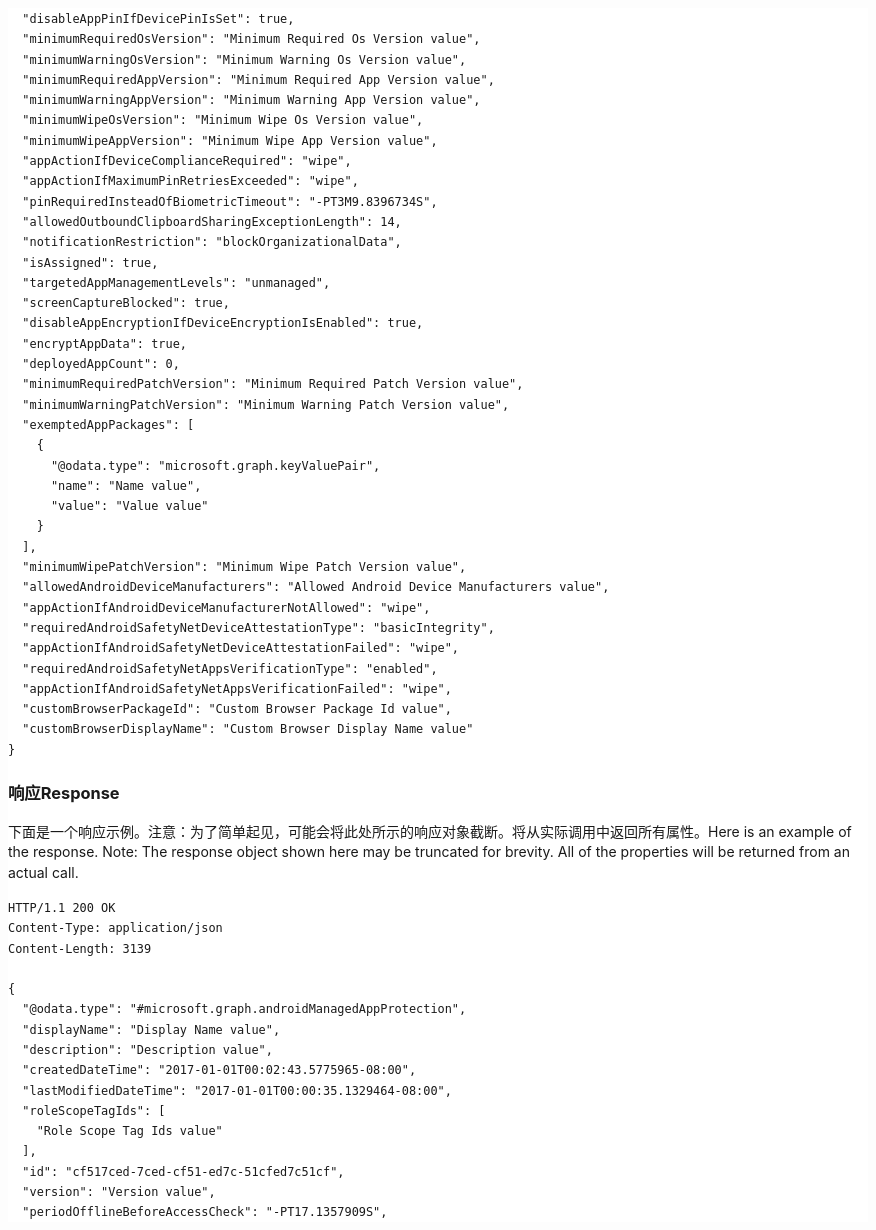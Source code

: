``` http
  "disableAppPinIfDevicePinIsSet": true,
  "minimumRequiredOsVersion": "Minimum Required Os Version value",
  "minimumWarningOsVersion": "Minimum Warning Os Version value",
  "minimumRequiredAppVersion": "Minimum Required App Version value",
  "minimumWarningAppVersion": "Minimum Warning App Version value",
  "minimumWipeOsVersion": "Minimum Wipe Os Version value",
  "minimumWipeAppVersion": "Minimum Wipe App Version value",
  "appActionIfDeviceComplianceRequired": "wipe",
  "appActionIfMaximumPinRetriesExceeded": "wipe",
  "pinRequiredInsteadOfBiometricTimeout": "-PT3M9.8396734S",
  "allowedOutboundClipboardSharingExceptionLength": 14,
  "notificationRestriction": "blockOrganizationalData",
  "isAssigned": true,
  "targetedAppManagementLevels": "unmanaged",
  "screenCaptureBlocked": true,
  "disableAppEncryptionIfDeviceEncryptionIsEnabled": true,
  "encryptAppData": true,
  "deployedAppCount": 0,
  "minimumRequiredPatchVersion": "Minimum Required Patch Version value",
  "minimumWarningPatchVersion": "Minimum Warning Patch Version value",
  "exemptedAppPackages": [
    {
      "@odata.type": "microsoft.graph.keyValuePair",
      "name": "Name value",
      "value": "Value value"
    }
  ],
  "minimumWipePatchVersion": "Minimum Wipe Patch Version value",
  "allowedAndroidDeviceManufacturers": "Allowed Android Device Manufacturers value",
  "appActionIfAndroidDeviceManufacturerNotAllowed": "wipe",
  "requiredAndroidSafetyNetDeviceAttestationType": "basicIntegrity",
  "appActionIfAndroidSafetyNetDeviceAttestationFailed": "wipe",
  "requiredAndroidSafetyNetAppsVerificationType": "enabled",
  "appActionIfAndroidSafetyNetAppsVerificationFailed": "wipe",
  "customBrowserPackageId": "Custom Browser Package Id value",
  "customBrowserDisplayName": "Custom Browser Display Name value"
}
```

### <a name="response"></a><span data-ttu-id="f8f27-372">响应</span><span class="sxs-lookup"><span data-stu-id="f8f27-372">Response</span></span>
<span data-ttu-id="f8f27-p147">下面是一个响应示例。注意：为了简单起见，可能会将此处所示的响应对象截断。将从实际调用中返回所有属性。</span><span class="sxs-lookup"><span data-stu-id="f8f27-p147">Here is an example of the response. Note: The response object shown here may be truncated for brevity. All of the properties will be returned from an actual call.</span></span>
``` http
HTTP/1.1 200 OK
Content-Type: application/json
Content-Length: 3139

{
  "@odata.type": "#microsoft.graph.androidManagedAppProtection",
  "displayName": "Display Name value",
  "description": "Description value",
  "createdDateTime": "2017-01-01T00:02:43.5775965-08:00",
  "lastModifiedDateTime": "2017-01-01T00:00:35.1329464-08:00",
  "roleScopeTagIds": [
    "Role Scope Tag Ids value"
  ],
  "id": "cf517ced-7ced-cf51-ed7c-51cfed7c51cf",
  "version": "Version value",
  "periodOfflineBeforeAccessCheck": "-PT17.1357909S",
```
